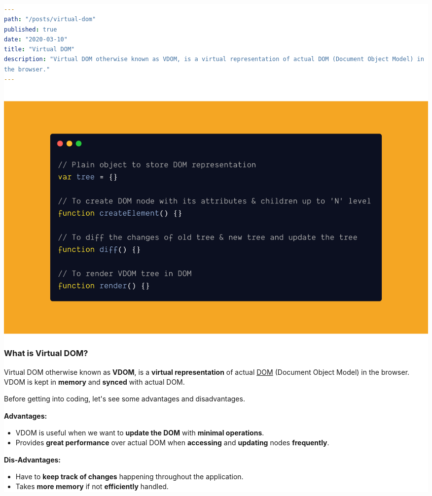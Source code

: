 ```yaml
---
path: "/posts/virtual-dom"
published: true
date: "2020-03-10"
title: "Virtual DOM"
description: "Virtual DOM otherwise known as VDOM, is a virtual representation of actual DOM (Document Object Model) in the browser."
---
```


<br /><img src="./virtual-dom.png" alt="Virtual DOM" /><br />

### What is Virtual DOM?

Virtual DOM otherwise known as **VDOM**, is a **virtual representation** of actual [DOM](https://www.w3.org/TR/2004/REC-DOM-Level-3-Core-20040407/introduction.html) (Document Object Model) in the browser. VDOM is kept in **memory** and **synced** with actual DOM.

Before getting into coding, let's see some advantages and disadvantages.

**Advantages:**

- VDOM is useful when we want to **update the DOM** with **minimal operations**.
- Provides **great performance** over actual DOM when **accessing** and **updating** nodes **frequently**.

**Dis-Advantages:**

- Have to **keep track of changes** happening throughout the application.
- Takes **more memory** if not **efficiently** handled.
